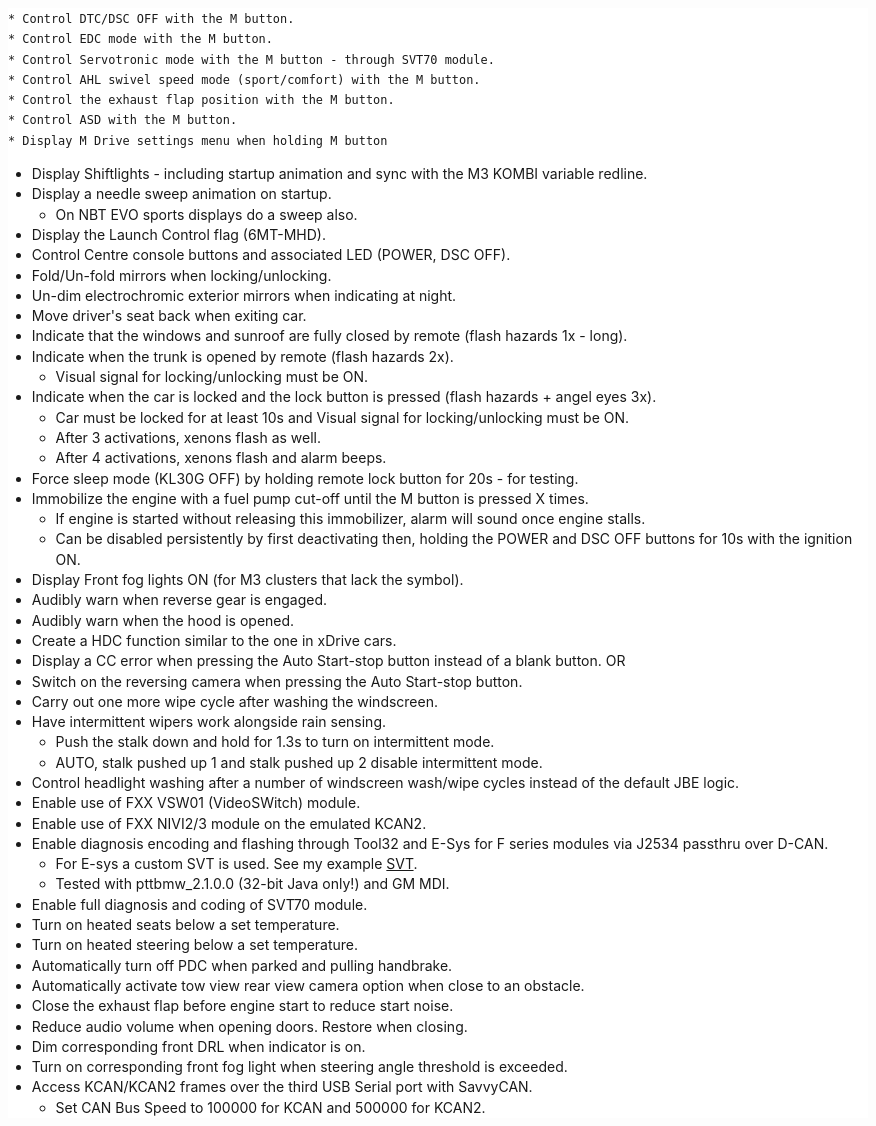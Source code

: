 	* Control DTC/DSC OFF with the M button.
	* Control EDC mode with the M button.
	* Control Servotronic mode with the M button - through SVT70 module.
	* Control AHL swivel speed mode (sport/comfort) with the M button.
	* Control the exhaust flap position with the M button.
	* Control ASD with the M button.
	* Display M Drive settings menu when holding M button
* Display Shiftlights - including startup animation and sync with the M3 KOMBI variable redline.
* Display a needle sweep animation on startup.
	* On NBT EVO sports displays do a sweep also.
* Display the Launch Control flag (6MT-MHD).
* Control Centre console buttons and associated LED (POWER, DSC OFF).
* Fold/Un-fold mirrors when locking/unlocking.
* Un-dim electrochromic exterior mirrors when indicating at night.
* Move driver's seat back when exiting car.
* Indicate that the windows and sunroof are fully closed by remote (flash hazards 1x - long).
* Indicate when the trunk is opened by remote (flash hazards 2x).
	* Visual signal for locking/unlocking must be ON.
* Indicate when the car is locked and the lock button is pressed (flash hazards + angel eyes 3x).
	* Car must be locked for at least 10s and Visual signal for locking/unlocking must be ON.
	* After 3 activations, xenons flash as well.
	* After 4 activations, xenons flash and alarm beeps.
* Force sleep mode (KL30G OFF) by holding remote lock button for 20s - for testing.
* Immobilize the engine with a fuel pump cut-off until the M button is pressed X times.
	* If engine is started without releasing this immobilizer, alarm will sound once engine stalls.
	* Can be disabled persistently by first deactivating then, holding the POWER and DSC OFF buttons for 10s with the ignition ON.
* Display Front fog lights ON (for M3 clusters that lack the symbol).
* Audibly warn when reverse gear is engaged.
* Audibly warn when the hood is opened.
* Create a HDC function similar to the one in xDrive cars.
* Display a CC error when pressing the Auto Start-stop button instead of a blank button.
  OR
* Switch on the reversing camera when pressing the Auto Start-stop button.
* Carry out one more wipe cycle after washing the windscreen.
* Have intermittent wipers work alongside rain sensing.
	* Push the stalk down and hold for 1.3s to turn on intermittent mode.
	* AUTO, stalk pushed up 1 and stalk pushed up 2 disable intermittent mode.
* Control headlight washing after a number of windscreen wash/wipe cycles instead of the default JBE logic.
* Enable use of FXX VSW01 (VideoSWitch) module.
* Enable use of FXX NIVI2/3 module on the emulated KCAN2.
* Enable diagnosis encoding and flashing through Tool32 and E-Sys for F series modules via J2534 passthru over D-CAN.
	* For E-sys a custom SVT is used. See my example [SVT](SVT.xml).
	* Tested with pttbmw_2.1.0.0 (32-bit Java only!) and GM MDI.
* Enable full diagnosis and coding of SVT70 module.
* Turn on heated seats below a set temperature.
* Turn on heated steering below a set temperature.
* Automatically turn off PDC when parked and pulling handbrake.
* Automatically activate tow view rear view camera option when close to an obstacle.
* Close the exhaust flap before engine start to reduce start noise.
* Reduce audio volume when opening doors. Restore when closing.
* Dim corresponding front DRL when indicator is on.
* Turn on corresponding front fog light when steering angle threshold is exceeded.
* Access KCAN/KCAN2 frames over the third USB Serial port with SavvyCAN.
	* Set CAN Bus Speed to 100000 for KCAN and 500000 for KCAN2.

